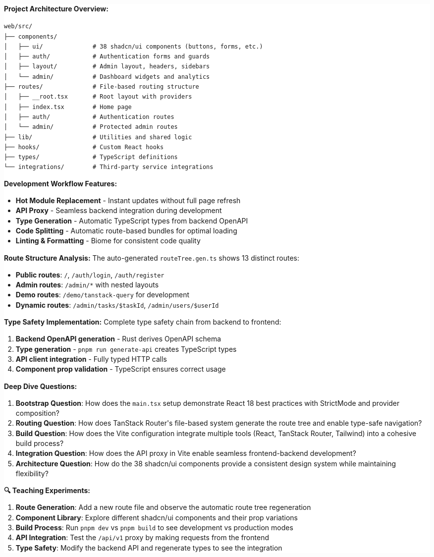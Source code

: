 **Project Architecture Overview:**
```
web/src/
├── components/
│   ├── ui/              # 38 shadcn/ui components (buttons, forms, etc.)
│   ├── auth/            # Authentication forms and guards
│   ├── layout/          # Admin layout, headers, sidebars  
│   └── admin/           # Dashboard widgets and analytics
├── routes/              # File-based routing structure
│   ├── __root.tsx       # Root layout with providers
│   ├── index.tsx        # Home page
│   ├── auth/            # Authentication routes
│   └── admin/           # Protected admin routes
├── lib/                 # Utilities and shared logic
├── hooks/               # Custom React hooks
├── types/               # TypeScript definitions
└── integrations/        # Third-party service integrations
```

**Development Workflow Features:**
- **Hot Module Replacement** - Instant updates without full page refresh
- **API Proxy** - Seamless backend integration during development  
- **Type Generation** - Automatic TypeScript types from backend OpenAPI
- **Code Splitting** - Automatic route-based bundles for optimal loading
- **Linting & Formatting** - Biome for consistent code quality

**Route Structure Analysis:**
The auto-generated `routeTree.gen.ts` shows 13 distinct routes:
- **Public routes**: `/`, `/auth/login`, `/auth/register`
- **Admin routes**: `/admin/*` with nested layouts
- **Demo routes**: `/demo/tanstack-query` for development
- **Dynamic routes**: `/admin/tasks/$taskId`, `/admin/users/$userId`

**Type Safety Implementation:**
Complete type safety chain from backend to frontend:
1. **Backend OpenAPI generation** - Rust derives OpenAPI schema
2. **Type generation** - `pnpm run generate-api` creates TypeScript types
3. **API client integration** - Fully typed HTTP calls
4. **Component prop validation** - TypeScript ensures correct usage

**Deep Dive Questions:**
1. **Bootstrap Question**: How does the `main.tsx` setup demonstrate React 18 best practices with StrictMode and provider composition?
2. **Routing Question**: How does TanStack Router's file-based system generate the route tree and enable type-safe navigation?
3. **Build Question**: How does the Vite configuration integrate multiple tools (React, TanStack Router, Tailwind) into a cohesive build process?
4. **Integration Question**: How does the API proxy in Vite enable seamless frontend-backend development?
5. **Architecture Question**: How do the 38 shadcn/ui components provide a consistent design system while maintaining flexibility?

**🔍 Teaching Experiments:**
1. **Route Generation**: Add a new route file and observe the automatic route tree regeneration
2. **Component Library**: Explore different shadcn/ui components and their prop variations
3. **Build Process**: Run `pnpm dev` vs `pnpm build` to see development vs production modes
4. **API Integration**: Test the `/api/v1` proxy by making requests from the frontend
5. **Type Safety**: Modify the backend API and regenerate types to see the integration
